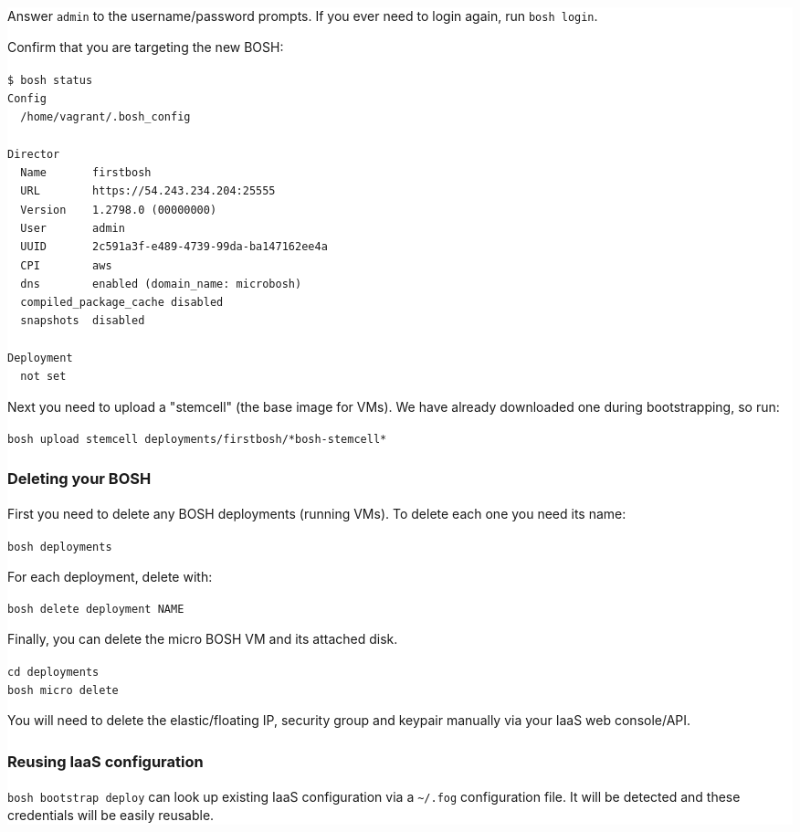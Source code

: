 Answer `admin` to the username/password prompts. If you ever need to login again, run `bosh login`.

Confirm that you are targeting the new BOSH:

```
$ bosh status
Config
  /home/vagrant/.bosh_config

Director
  Name       firstbosh
  URL        https://54.243.234.204:25555
  Version    1.2798.0 (00000000)
  User       admin
  UUID       2c591a3f-e489-4739-99da-ba147162ee4a
  CPI        aws
  dns        enabled (domain_name: microbosh)
  compiled_package_cache disabled
  snapshots  disabled

Deployment
  not set
```

Next you need to upload a "stemcell" (the base image for VMs). We have already downloaded one during bootstrapping, so run:

```
bosh upload stemcell deployments/firstbosh/*bosh-stemcell*
```

### Deleting your BOSH

First you need to delete any BOSH deployments (running VMs). To delete each one you need its name:

```
bosh deployments
```

For each deployment, delete with:

```
bosh delete deployment NAME
```

Finally, you can delete the micro BOSH VM and its attached disk.

```
cd deployments
bosh micro delete
```

You will need to delete the elastic/floating IP, security group and keypair manually via your IaaS web console/API.

### Reusing IaaS configuration

`bosh bootstrap deploy` can look up existing IaaS configuration via a `~/.fog` configuration file. It will be detected and these credentials will be easily reusable.
